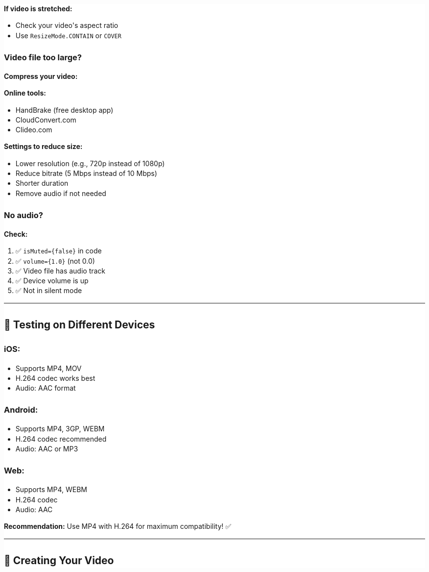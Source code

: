 **If video is stretched:**
- Check your video's aspect ratio
- Use `ResizeMode.CONTAIN` or `COVER`

### Video file too large?

**Compress your video:**

**Online tools:**
- HandBrake (free desktop app)
- CloudConvert.com
- Clideo.com

**Settings to reduce size:**
- Lower resolution (e.g., 720p instead of 1080p)
- Reduce bitrate (5 Mbps instead of 10 Mbps)
- Shorter duration
- Remove audio if not needed

### No audio?

**Check:**
1. ✅ `isMuted={false}` in code
2. ✅ `volume={1.0}` (not 0.0)
3. ✅ Video file has audio track
4. ✅ Device volume is up
5. ✅ Not in silent mode

---

## 📱 Testing on Different Devices

### iOS:
- Supports MP4, MOV
- H.264 codec works best
- Audio: AAC format

### Android:
- Supports MP4, 3GP, WEBM
- H.264 codec recommended
- Audio: AAC or MP3

### Web:
- Supports MP4, WEBM
- H.264 codec
- Audio: AAC

**Recommendation:** Use MP4 with H.264 for maximum compatibility! ✅

---

## 🎨 Creating Your Video
